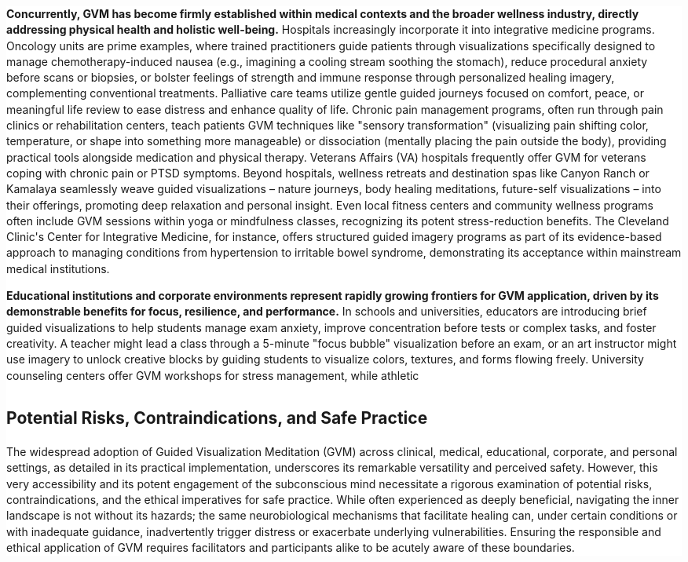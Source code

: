 **Concurrently, GVM has become firmly established within medical contexts and the broader wellness industry, directly addressing physical health and holistic well-being.** Hospitals increasingly incorporate it into integrative medicine programs. Oncology units are prime examples, where trained practitioners guide patients through visualizations specifically designed to manage chemotherapy-induced nausea (e.g., imagining a cooling stream soothing the stomach), reduce procedural anxiety before scans or biopsies, or bolster feelings of strength and immune response through personalized healing imagery, complementing conventional treatments. Palliative care teams utilize gentle guided journeys focused on comfort, peace, or meaningful life review to ease distress and enhance quality of life. Chronic pain management programs, often run through pain clinics or rehabilitation centers, teach patients GVM techniques like "sensory transformation" (visualizing pain shifting color, temperature, or shape into something more manageable) or dissociation (mentally placing the pain outside the body), providing practical tools alongside medication and physical therapy. Veterans Affairs (VA) hospitals frequently offer GVM for veterans coping with chronic pain or PTSD symptoms. Beyond hospitals, wellness retreats and destination spas like Canyon Ranch or Kamalaya seamlessly weave guided visualizations – nature journeys, body healing meditations, future-self visualizations – into their offerings, promoting deep relaxation and personal insight. Even local fitness centers and community wellness programs often include GVM sessions within yoga or mindfulness classes, recognizing its potent stress-reduction benefits. The Cleveland Clinic's Center for Integrative Medicine, for instance, offers structured guided imagery programs as part of its evidence-based approach to managing conditions from hypertension to irritable bowel syndrome, demonstrating its acceptance within mainstream medical institutions.

**Educational institutions and corporate environments represent rapidly growing frontiers for GVM application, driven by its demonstrable benefits for focus, resilience, and performance.** In schools and universities, educators are introducing brief guided visualizations to help students manage exam anxiety, improve concentration before tests or complex tasks, and foster creativity. A teacher might lead a class through a 5-minute "focus bubble" visualization before an exam, or an art instructor might use imagery to unlock creative blocks by guiding students to visualize colors, textures, and forms flowing freely. University counseling centers offer GVM workshops for stress management, while athletic

## Potential Risks, Contraindications, and Safe Practice

The widespread adoption of Guided Visualization Meditation (GVM) across clinical, medical, educational, corporate, and personal settings, as detailed in its practical implementation, underscores its remarkable versatility and perceived safety. However, this very accessibility and its potent engagement of the subconscious mind necessitate a rigorous examination of potential risks, contraindications, and the ethical imperatives for safe practice. While often experienced as deeply beneficial, navigating the inner landscape is not without its hazards; the same neurobiological mechanisms that facilitate healing can, under certain conditions or with inadequate guidance, inadvertently trigger distress or exacerbate underlying vulnerabilities. Ensuring the responsible and ethical application of GVM requires facilitators and participants alike to be acutely aware of these boundaries.
